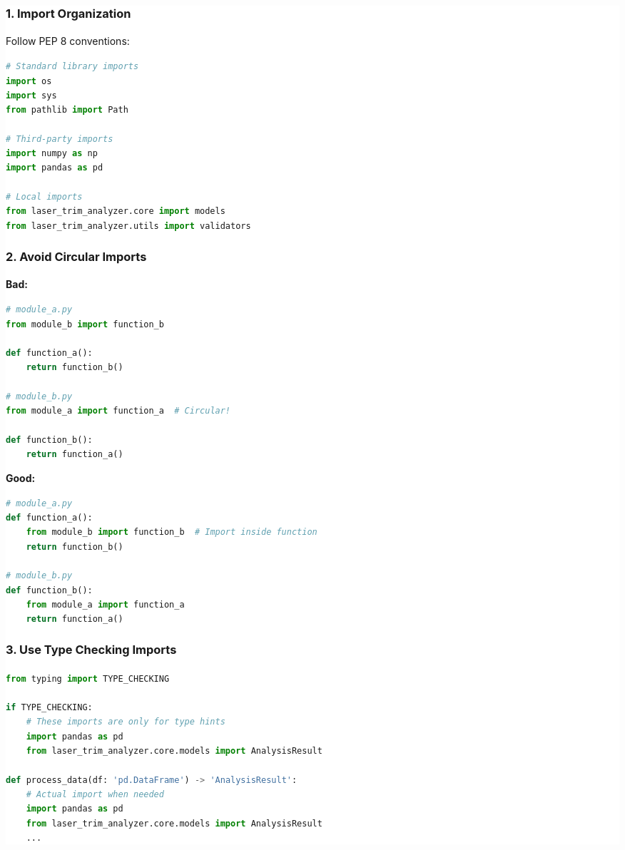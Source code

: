 ### 1. Import Organization

Follow PEP 8 conventions:

```python
# Standard library imports
import os
import sys
from pathlib import Path

# Third-party imports
import numpy as np
import pandas as pd

# Local imports
from laser_trim_analyzer.core import models
from laser_trim_analyzer.utils import validators
```

### 2. Avoid Circular Imports

**Bad:**
```python
# module_a.py
from module_b import function_b

def function_a():
    return function_b()

# module_b.py
from module_a import function_a  # Circular!

def function_b():
    return function_a()
```

**Good:**
```python
# module_a.py
def function_a():
    from module_b import function_b  # Import inside function
    return function_b()

# module_b.py
def function_b():
    from module_a import function_a
    return function_a()
```

### 3. Use Type Checking Imports

```python
from typing import TYPE_CHECKING

if TYPE_CHECKING:
    # These imports are only for type hints
    import pandas as pd
    from laser_trim_analyzer.core.models import AnalysisResult

def process_data(df: 'pd.DataFrame') -> 'AnalysisResult':
    # Actual import when needed
    import pandas as pd
    from laser_trim_analyzer.core.models import AnalysisResult
    ...
```

